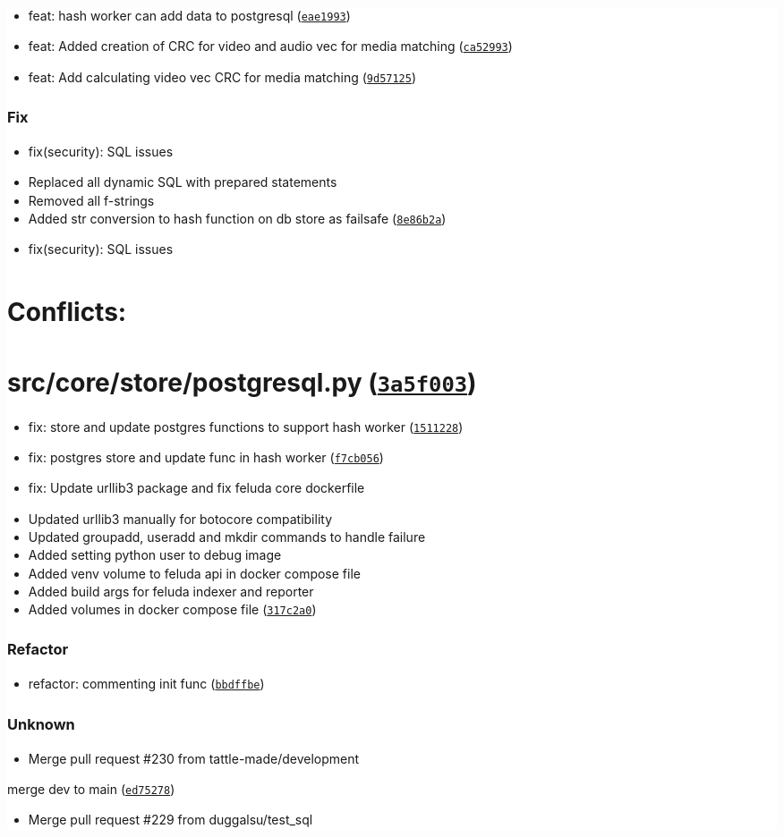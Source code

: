 * feat: hash worker can add data to postgresql ([`eae1993`](https://github.com/tattle-made/feluda/commit/eae1993db5f043b1c8e04b4fb7fcec4d67191114))

* feat: Added creation of CRC for video and audio vec for media matching ([`ca52993`](https://github.com/tattle-made/feluda/commit/ca529937c13f6b998541d6e0363d179991426232))

* feat: Add calculating video vec CRC for media matching ([`9d57125`](https://github.com/tattle-made/feluda/commit/9d571257f8bb41a495160a62847ca46db4ab838c))

### Fix

* fix(security): SQL issues
- Replaced all dynamic SQL with prepared statements
- Removed all f-strings
- Added str conversion to hash function on db store as failsafe ([`8e86b2a`](https://github.com/tattle-made/feluda/commit/8e86b2a0937a3092ba49c8357a5ad7753daa3cc3))

* fix(security): SQL issues

# Conflicts:
#	src/core/store/postgresql.py ([`3a5f003`](https://github.com/tattle-made/feluda/commit/3a5f003cafe0e1342eb352aea2e59a514b9bc475))

* fix: store and update postgres functions to support hash worker ([`1511228`](https://github.com/tattle-made/feluda/commit/151122862a4cfe1adbaf9dbdd7999f3c5319e5e2))

* fix: postgres store and update func in hash worker ([`f7cb056`](https://github.com/tattle-made/feluda/commit/f7cb056fc9cd7a201ebb8d73726857dc5438ed51))

* fix: Update urllib3 package and fix feluda core dockerfile
- Updated urllib3 manually for botocore compatibility
- Updated groupadd, useradd and mkdir commands to handle failure
- Added setting python user to debug image
- Added venv volume to feluda api in docker compose file
- Added build args for feluda indexer and reporter
- Added volumes in docker compose file ([`317c2a0`](https://github.com/tattle-made/feluda/commit/317c2a09a7bfa0daebff97b78ff5d35a05c06af3))

### Refactor

* refactor: commenting init func ([`bbdffbe`](https://github.com/tattle-made/feluda/commit/bbdffbece59cd5fb737f48df6299235f4c0aa542))

### Unknown

* Merge pull request #230 from tattle-made/development

merge dev to main ([`ed75278`](https://github.com/tattle-made/feluda/commit/ed752788090d1b1c7fdfa84e6389116bd68985ac))

* Merge pull request #229 from duggalsu/test_sql
